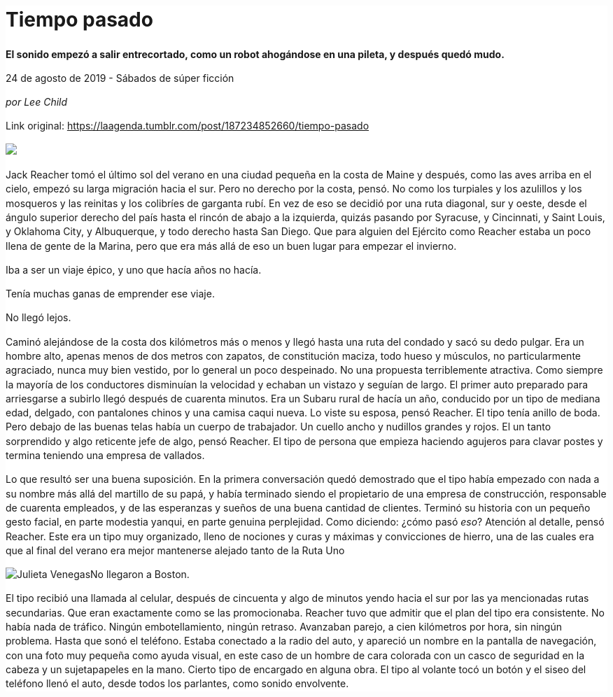 # Tiempo pasado

**El sonido empezó a salir entrecortado, como un robot ahogándose en una pileta, y después quedó mudo.**

24 de agosto de 2019 - Sábados de súper ficción

_por Lee Child_

Link original: https://laagenda.tumblr.com/post/187234852660/tiempo-pasado

![](https://64.media.tumblr.com/06ee6eeb68305cc97e2fb67f18ef2663/6f500e22f0e38a50-b9/s500x750/479a8fe0472a565810b3ed35d799ecc785b86d09.jpg)

Jack Reacher tomó el último sol del verano en una ciudad pe­queña en la costa de Maine y después, como las aves arriba en el cielo, empezó su larga migración hacia el sur. Pero no dere­cho por la costa, pensó. No como los turpiales y los azulillos y los mosqueros y las reinitas y los colibríes de garganta rubí. En vez de eso se decidió por una ruta diagonal, sur y oeste, desde el ángulo superior derecho del país hasta el rincón de abajo a la izquierda, quizás pasando por Syracuse, y Cincinnati, y Saint Louis, y Oklahoma City, y Albuquerque, y todo derecho hasta San Diego. Que para alguien del Ejército como Reacher estaba un poco llena de gente de la Marina, pero que era más allá de eso un buen lugar para empezar el invierno. 

Iba a ser un viaje épico, y uno que hacía años no hacía. 

Tenía muchas ganas de emprender ese viaje. 

No llegó lejos. 

Caminó alejándose de la costa dos kilómetros más o menos y llegó hasta una ruta del condado y sacó su dedo pulgar. Era un hombre alto, apenas menos de dos metros con zapatos, de constitución maciza, todo hueso y músculos, no particular­mente agraciado, nunca muy bien vestido, por lo general un poco despeinado. No una propuesta terriblemente atractiva. Como siempre la mayoría de los conductores disminuían la velocidad y echaban un vistazo y seguían de largo. El primer auto preparado para arriesgarse a subirlo llegó después de cua­renta minutos. Era un Subaru rural de hacía un año, condu­cido por un tipo de mediana edad, delgado, con pantalones chinos y una camisa caqui nueva. Lo viste su esposa, pensó Reacher. El tipo tenía anillo de boda. Pero debajo de las bue­nas telas había un cuerpo de trabajador. Un cuello ancho y nu­dillos grandes y rojos. El un tanto sorprendido y algo reticente jefe de algo, pensó Reacher. El tipo de persona que empieza haciendo agujeros para clavar postes y termina teniendo una empresa de vallados. 

Lo que resultó ser una buena suposición. En la primera conversación quedó demostrado que el tipo había empezado con nada a su nombre más allá del martillo de su papá, y había terminado siendo el propietario de una empresa de construc­ción, responsable de cuarenta empleados, y de las esperanzas y sueños de una buena cantidad de clientes. Terminó su histo­ria con un pequeño gesto facial, en parte modestia yanqui, en parte genuina perplejidad. Como diciendo: ¿cómo pasó *eso*? Atención al detalle, pensó Reacher. Este era un tipo muy or­ganizado, lleno de nociones y curas y máximas y convicciones de hierro, una de las cuales era que al final del verano era mejor mantenerse alejado tanto de la Ruta Uno 

![Julieta Venegas](https://64.media.tumblr.com/044987786cbc2ba60ed5fb66ae60af58/6f500e22f0e38a50-35/s250x400/dc54e56015fc4201b23c3a8a1a826080fa0dae3c.jpg)No llegaron a Boston. 

El tipo recibió una llamada al celular, después de cincuen­ta y algo de minutos yendo hacia el sur por las ya mencio­nadas rutas secundarias. Que eran exactamente como se las promocionaba. Reacher tuvo que admitir que el plan del tipo era consistente. No había nada de tráfico. Ningún embotella­miento, ningún retraso. Avanzaban parejo, a cien kilómetros por hora, sin ningún problema. Hasta que sonó el teléfono. Estaba conectado a la radio del auto, y apareció un nombre en la pantalla de navegación, con una foto muy pequeña como ayuda visual, en este caso de un hombre de cara colorada con un casco de seguridad en la cabeza y un sujetapapeles en la mano. Cierto tipo de encargado en alguna obra. El tipo al vo­lante tocó un botón y el siseo del teléfono llenó el auto, desde todos los parlantes, como sonido envolvente. 
